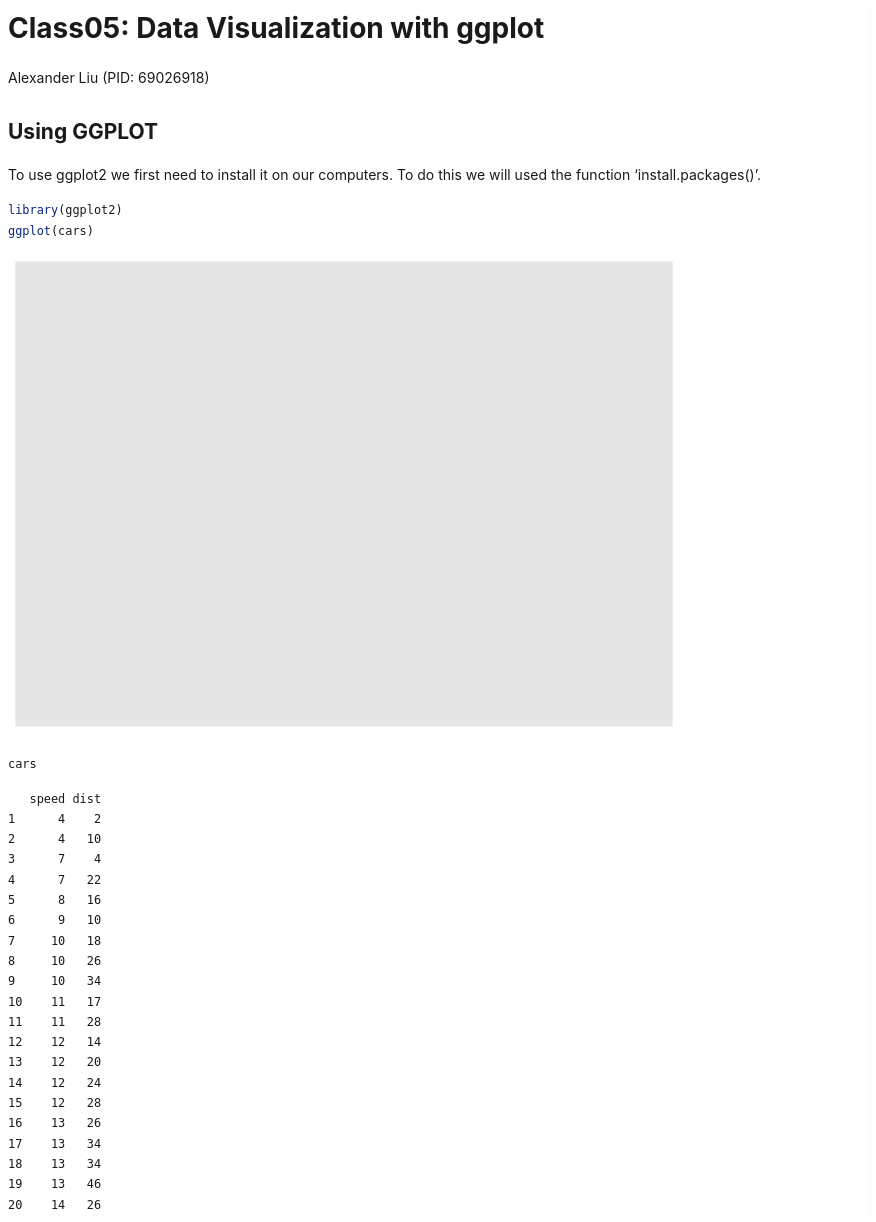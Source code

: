# Class05: Data Visualization with ggplot
Alexander Liu (PID: 69026918)

## Using GGPLOT

To use ggplot2 we first need to install it on our computers. To do this
we will used the function ‘install.packages()’.

``` r
library(ggplot2)
ggplot(cars)
```

![](class05_files/figure-commonmark/unnamed-chunk-1-1.png)

``` r
cars
```

       speed dist
    1      4    2
    2      4   10
    3      7    4
    4      7   22
    5      8   16
    6      9   10
    7     10   18
    8     10   26
    9     10   34
    10    11   17
    11    11   28
    12    12   14
    13    12   20
    14    12   24
    15    12   28
    16    13   26
    17    13   34
    18    13   34
    19    13   46
    20    14   26